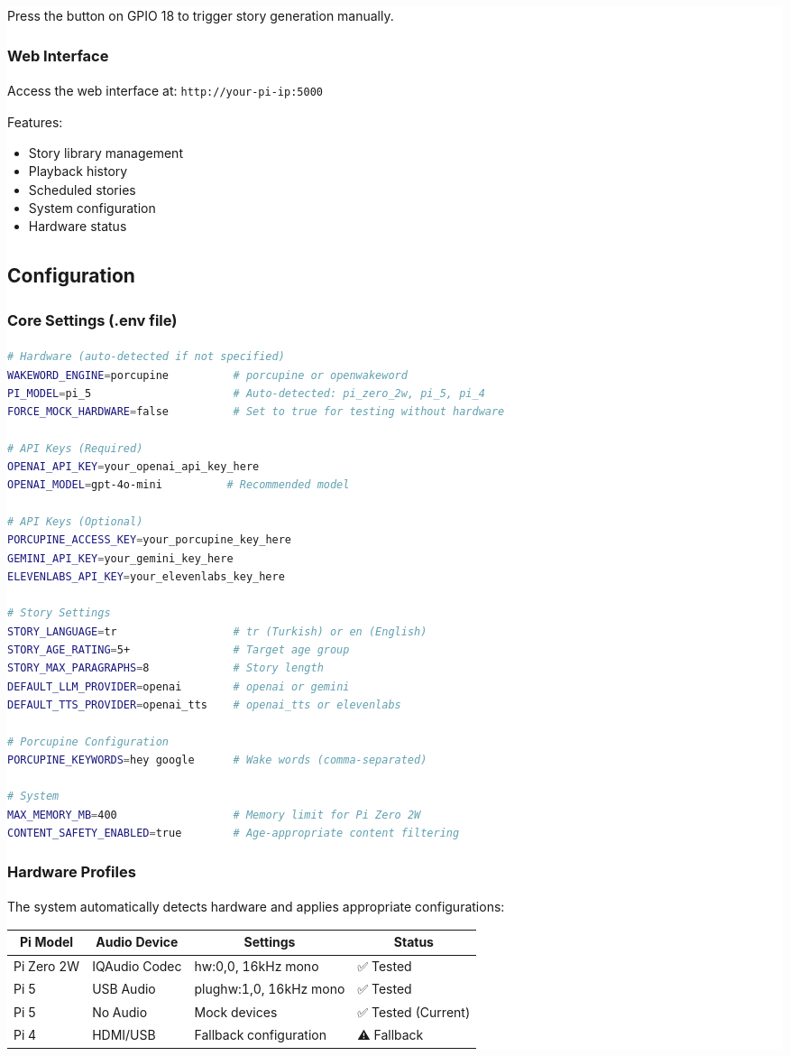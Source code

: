 Press the button on GPIO 18 to trigger story generation manually.

### Web Interface

Access the web interface at: `http://your-pi-ip:5000`

Features:
- Story library management
- Playback history
- Scheduled stories
- System configuration
- Hardware status

## Configuration

### Core Settings (.env file)

```bash
# Hardware (auto-detected if not specified)
WAKEWORD_ENGINE=porcupine          # porcupine or openwakeword
PI_MODEL=pi_5                      # Auto-detected: pi_zero_2w, pi_5, pi_4
FORCE_MOCK_HARDWARE=false          # Set to true for testing without hardware

# API Keys (Required)
OPENAI_API_KEY=your_openai_api_key_here
OPENAI_MODEL=gpt-4o-mini          # Recommended model

# API Keys (Optional)
PORCUPINE_ACCESS_KEY=your_porcupine_key_here
GEMINI_API_KEY=your_gemini_key_here
ELEVENLABS_API_KEY=your_elevenlabs_key_here

# Story Settings
STORY_LANGUAGE=tr                  # tr (Turkish) or en (English)
STORY_AGE_RATING=5+                # Target age group
STORY_MAX_PARAGRAPHS=8             # Story length
DEFAULT_LLM_PROVIDER=openai        # openai or gemini
DEFAULT_TTS_PROVIDER=openai_tts    # openai_tts or elevenlabs

# Porcupine Configuration
PORCUPINE_KEYWORDS=hey google      # Wake words (comma-separated)

# System
MAX_MEMORY_MB=400                  # Memory limit for Pi Zero 2W
CONTENT_SAFETY_ENABLED=true        # Age-appropriate content filtering
```

### Hardware Profiles

The system automatically detects hardware and applies appropriate configurations:

| Pi Model | Audio Device | Settings | Status |
|----------|--------------|----------|---------|
| Pi Zero 2W | IQAudio Codec | hw:0,0, 16kHz mono | ✅ Tested |
| Pi 5 | USB Audio | plughw:1,0, 16kHz mono | ✅ Tested |
| Pi 5 | No Audio | Mock devices | ✅ Tested (Current) |
| Pi 4 | HDMI/USB | Fallback configuration | ⚠️ Fallback |
